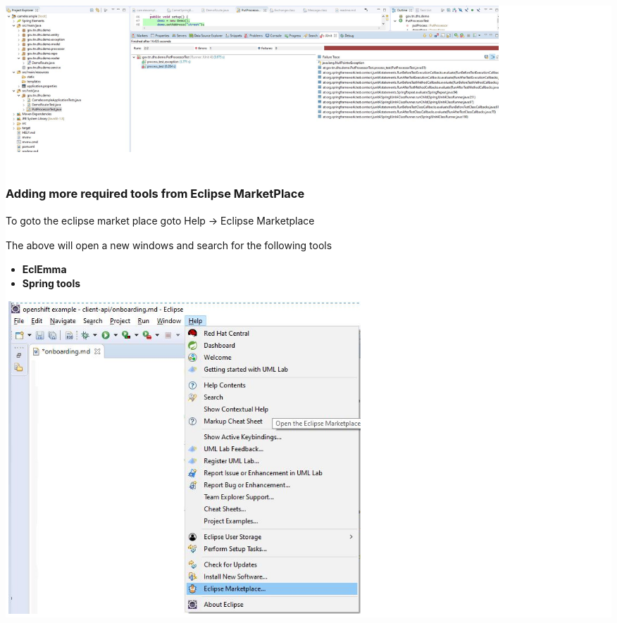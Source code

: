  <img alt= "Junit failure " src="./images/test sucess2.jpg" align="Auto" width = 700>
 
 <br/>
 <br/>
 
 
### Adding more required tools from Eclipse MarketPlace
 
 To goto the eclipse market place  goto Help -> Eclipse Marketplace
 
 The above will open a new windows and search for the following tools 
 
 * **EclEmma**
 * **Spring tools**
 
 <img alt ="" src ="" align= "" width =/>
 <img alt ="Elcipse market place" src ="./images/eclipse market.jpg" align= "Auto" width =500/>
 